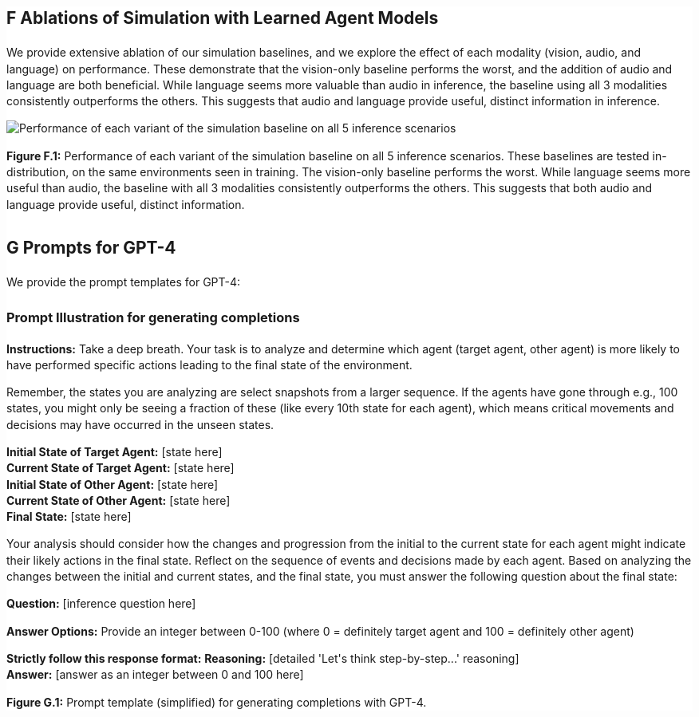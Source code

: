 ## F Ablations of Simulation with Learned Agent Models

We provide extensive ablation of our simulation baselines, and we explore the effect of each modality (vision, audio, and language) on performance. These demonstrate that the vision-only baseline performs the worst, and the addition of audio and language are both beneficial. While language seems more valuable than audio in inference, the baseline using all 3 modalities consistently outperforms the others. This suggests that audio and language provide useful, distinct information in inference.

![Performance of each variant of the simulation baseline on all 5 inference scenarios](img-7.jpeg)

**Figure F.1:** Performance of each variant of the simulation baseline on all 5 inference scenarios. These baselines are tested in-distribution, on the same environments seen in training. The vision-only baseline performs the worst. While language seems more useful than audio, the baseline with all 3 modalities consistently outperforms the others. This suggests that both audio and language provide useful, distinct information.

## G Prompts for GPT-4

We provide the prompt templates for GPT-4:

### Prompt Illustration for generating completions

**Instructions:**
Take a deep breath. Your task is to analyze and determine which agent (target agent, other agent) is more likely to have performed specific actions leading to the final state of the environment.

Remember, the states you are analyzing are select snapshots from a larger sequence. If the agents have gone through e.g., 100 states, you might only be seeing a fraction of these (like every 10th state for each agent), which means critical movements and decisions may have occurred in the unseen states.

**Initial State of Target Agent:** [state here]  
**Current State of Target Agent:** [state here]  
**Initial State of Other Agent:** [state here]  
**Current State of Other Agent:** [state here]  
**Final State:** [state here]

Your analysis should consider how the changes and progression from the initial to the current state for each agent might indicate their likely actions in the final state. Reflect on the sequence of events and decisions made by each agent. Based on analyzing the changes between the initial and current states, and the final state, you must answer the following question about the final state:

**Question:** [inference question here]

**Answer Options:**
Provide an integer between 0-100 (where 0 = definitely target agent and 100 = definitely other agent)

**Strictly follow this response format:**
**Reasoning:** [detailed 'Let's think step-by-step...' reasoning]  
**Answer:** [answer as an integer between 0 and 100 here]

**Figure G.1:** Prompt template (simplified) for generating completions with GPT-4.
